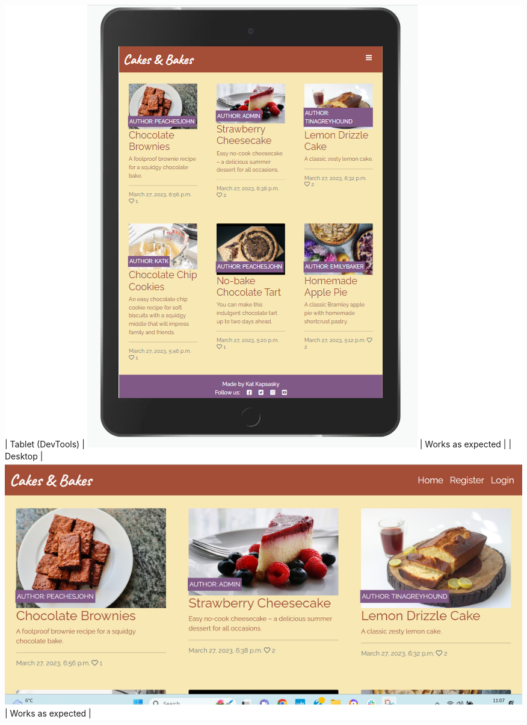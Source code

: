 | Tablet (DevTools) | ![screenshot](documentation/responsivity-tablet.png) | Works as expected |
| Desktop | ![screenshot](documentation/responsivity-desktop.png) | Works as expected |
